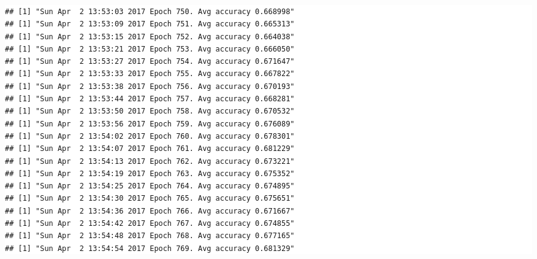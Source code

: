     ## [1] "Sun Apr  2 13:53:03 2017 Epoch 750. Avg accuracy 0.668998"
    ## [1] "Sun Apr  2 13:53:09 2017 Epoch 751. Avg accuracy 0.665313"
    ## [1] "Sun Apr  2 13:53:15 2017 Epoch 752. Avg accuracy 0.664038"
    ## [1] "Sun Apr  2 13:53:21 2017 Epoch 753. Avg accuracy 0.666050"
    ## [1] "Sun Apr  2 13:53:27 2017 Epoch 754. Avg accuracy 0.671647"
    ## [1] "Sun Apr  2 13:53:33 2017 Epoch 755. Avg accuracy 0.667822"
    ## [1] "Sun Apr  2 13:53:38 2017 Epoch 756. Avg accuracy 0.670193"
    ## [1] "Sun Apr  2 13:53:44 2017 Epoch 757. Avg accuracy 0.668281"
    ## [1] "Sun Apr  2 13:53:50 2017 Epoch 758. Avg accuracy 0.670532"
    ## [1] "Sun Apr  2 13:53:56 2017 Epoch 759. Avg accuracy 0.676089"
    ## [1] "Sun Apr  2 13:54:02 2017 Epoch 760. Avg accuracy 0.678301"
    ## [1] "Sun Apr  2 13:54:07 2017 Epoch 761. Avg accuracy 0.681229"
    ## [1] "Sun Apr  2 13:54:13 2017 Epoch 762. Avg accuracy 0.673221"
    ## [1] "Sun Apr  2 13:54:19 2017 Epoch 763. Avg accuracy 0.675352"
    ## [1] "Sun Apr  2 13:54:25 2017 Epoch 764. Avg accuracy 0.674895"
    ## [1] "Sun Apr  2 13:54:30 2017 Epoch 765. Avg accuracy 0.675651"
    ## [1] "Sun Apr  2 13:54:36 2017 Epoch 766. Avg accuracy 0.671667"
    ## [1] "Sun Apr  2 13:54:42 2017 Epoch 767. Avg accuracy 0.674855"
    ## [1] "Sun Apr  2 13:54:48 2017 Epoch 768. Avg accuracy 0.677165"
    ## [1] "Sun Apr  2 13:54:54 2017 Epoch 769. Avg accuracy 0.681329"